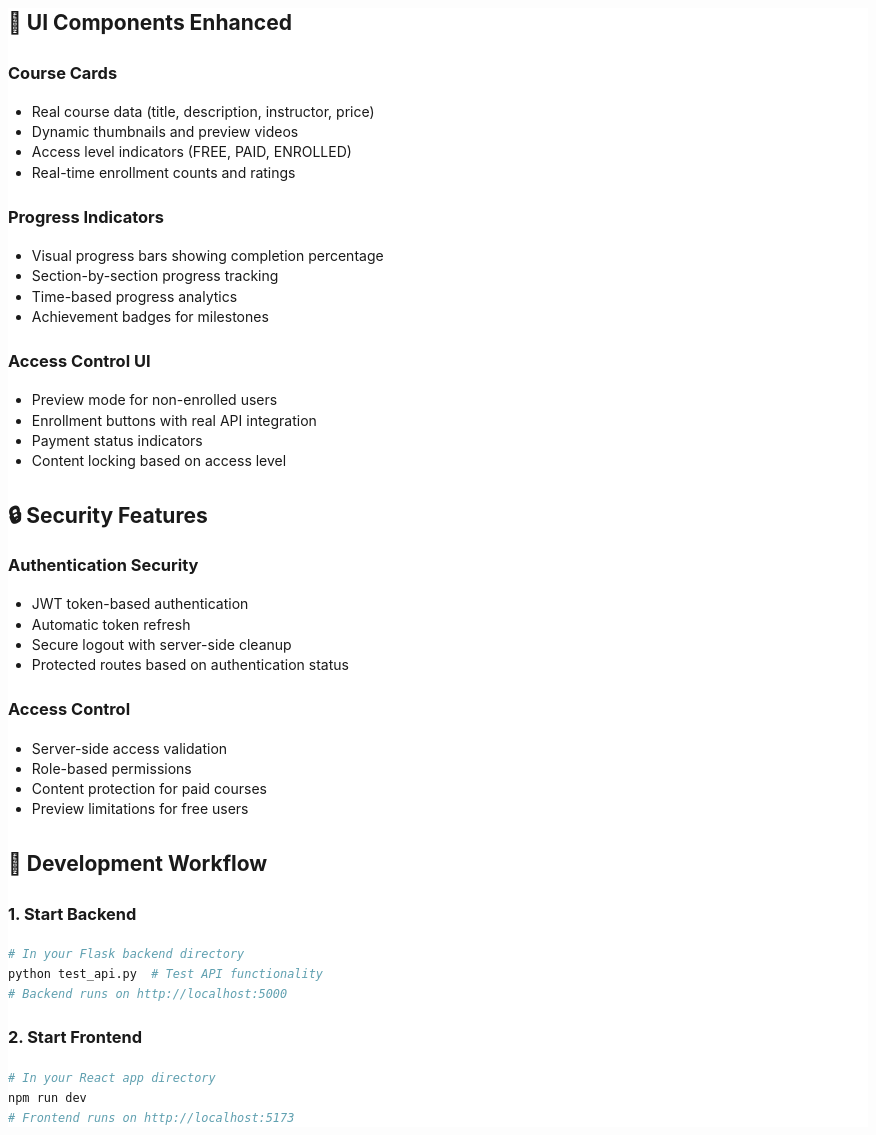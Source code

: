 ## 🎨 UI Components Enhanced

### Course Cards
- Real course data (title, description, instructor, price)
- Dynamic thumbnails and preview videos
- Access level indicators (FREE, PAID, ENROLLED)
- Real-time enrollment counts and ratings

### Progress Indicators
- Visual progress bars showing completion percentage
- Section-by-section progress tracking
- Time-based progress analytics
- Achievement badges for milestones

### Access Control UI
- Preview mode for non-enrolled users
- Enrollment buttons with real API integration
- Payment status indicators
- Content locking based on access level

## 🔒 Security Features

### Authentication Security
- JWT token-based authentication
- Automatic token refresh
- Secure logout with server-side cleanup
- Protected routes based on authentication status

### Access Control
- Server-side access validation
- Role-based permissions
- Content protection for paid courses
- Preview limitations for free users

## 📱 Development Workflow

### 1. Start Backend
```bash
# In your Flask backend directory
python test_api.py  # Test API functionality
# Backend runs on http://localhost:5000
```

### 2. Start Frontend
```bash
# In your React app directory
npm run dev
# Frontend runs on http://localhost:5173
```
